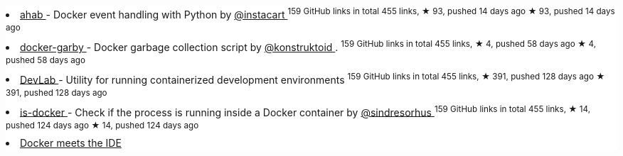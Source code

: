   </sup>
 </li>
 <li>
  <a href="https://github.com/instacart/ahab">
   ahab
  </a>
  - Docker event handling with Python by
  <a href="https://github.com/instacart">
   @instacart
  </a>
  <sup>
   159 GitHub links in total 455 links, ★ 93, pushed 14 days ago
  </sup>
  <sup>
   &#9733 93, pushed 14 days ago
  </sup>
 </li>
 <li>
  <a href="https://github.com/konstruktoid/docker-garby">
   docker-garby
  </a>
  - Docker garbage collection script by
  <a href="https://github.com/konstruktoid">
   @konstruktoid
  </a>
  .
  <sup>
   159 GitHub links in total 455 links, ★ 4, pushed 58 days ago
  </sup>
  <sup>
   &#9733 4, pushed 58 days ago
  </sup>
 </li>
 <li>
  <a href="https://github.com/TechnologyAdvice/DevLab">
   DevLab
  </a>
  - Utility for running containerized development environments
  <sup>
   159 GitHub links in total 455 links, ★ 391, pushed 128 days ago
  </sup>
  <sup>
   &#9733 391, pushed 128 days ago
  </sup>
 </li>
 <li>
  <a href="https://github.com/sindresorhus/is-docker">
   is-docker
  </a>
  - Check if the process is running inside a Docker container by
  <a href="https://github.com/sindresorhus/awesome">
   @sindresorhus
  </a>
  <sup>
   159 GitHub links in total 455 links, ★ 14, pushed 124 days ago
  </sup>
  <sup>
   &#9733 14, pushed 124 days ago
  </sup>
 </li>
 <li>
  <a href="http://domeide.github.io/">
   Docker meets the IDE
  </a>